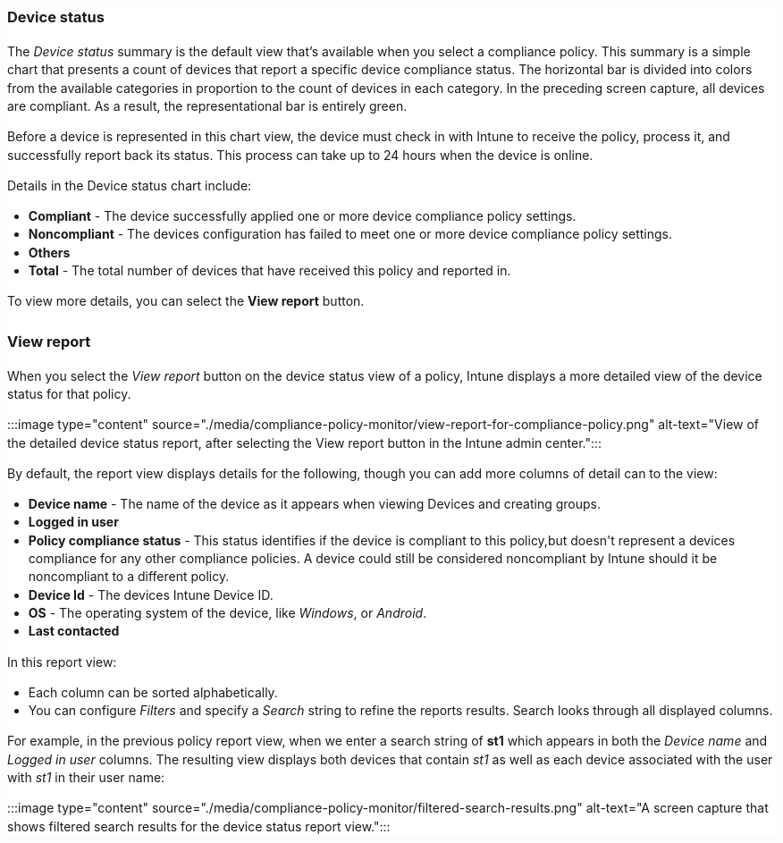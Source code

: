 ### Device status

The *Device status* summary is the default view that’s available when you select a compliance policy. This summary is a simple chart that presents a count of devices that report a specific device compliance status. The horizontal bar is divided into colors from the available categories in proportion to the count of devices in each category. In the preceding screen capture, all devices are compliant. As a result, the representational bar is entirely green.

Before a device is represented in this chart view, the device must check in with Intune to receive the policy, process it, and successfully report back its status. This process can take up to 24 hours when the device is online.

Details in the Device status chart include:

- **Compliant** - The device successfully applied one or more device compliance policy settings.
- **Noncompliant** - The devices configuration has failed to meet one or more device compliance policy settings.
- **Others**
- **Total** - The total number of devices that have received this policy and reported in.

To view more details, you can select the **View report** button.

### View report

When you select the *View report* button on the device status view of a policy, Intune displays a more detailed view of the device status for that policy.

:::image type="content" source="./media/compliance-policy-monitor/view-report-for-compliance-policy.png" alt-text="View of the detailed device status report, after selecting the View report button in the Intune admin center.":::

By default, the report view displays details for the following, though you can add more columns of detail can to the view:

- **Device name** - The name of the device as it appears when viewing Devices and creating groups.
- **Logged in user**
- **Policy compliance status** - This status identifies if the device is compliant to this policy,but doesn't represent a devices compliance for any other compliance policies. A device could still be considered noncompliant by Intune should it be noncompliant to a different policy.
- **Device Id** - The devices Intune Device ID.
- **OS** - The operating system of the device, like *Windows*, or *Android*.
- **Last contacted**

In this report view:

- Each column can be sorted alphabetically.
- You can configure *Filters* and specify a *Search* string to refine the reports results. Search looks through all displayed columns.

 For example, in the previous policy report view, when we enter a search string of **st1** which appears in both the *Device name* and *Logged in user* columns. The resulting view displays both devices that contain *st1* as well as each device associated with the user with *st1* in their user name:

 :::image type="content" source="./media/compliance-policy-monitor/filtered-search-results.png" alt-text="A screen capture that shows filtered search results for the device status report view.":::
